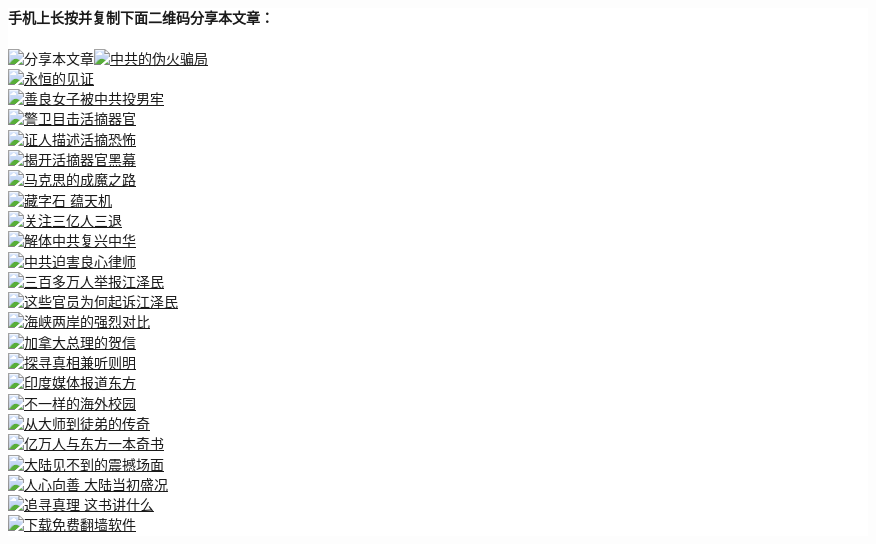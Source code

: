 <strong>手机上长按并复制下面二维码分享本文章：</strong><br><br><img src="https://quickchart.io/qr?size=256&text=https://github.com/1992513/djy/blob/master/gb/22/4/23/n13718773.md%231" title="分享本文章"></td><td VALIGN=TOP><a href="https://github.com/1992513/djy/blob/master/gb/16/1/21/n4622075.md?dfh#1" target="_blank"><img src="https://raw.githubusercontent.com/1992513/djy/master/gb/300/wei-f1.jpg" title="中共的伪火骗局"  alt="中共的伪火骗局"></a><br><a href="https://github.com/1992513/www/blob/master/README.md?dfh#9" target="_blank"><img src="https://raw.githubusercontent.com/1992513/djy/master/gb/300/yong-h.jpg" title="永恒的见证"  alt="永恒的见证"></a><br><a href="https://github.com/1992513/djy/blob/master/gb/13/9/29/n3974789.md?dfh#1" target="_blank"><img src="https://raw.githubusercontent.com/1992513/djy/master/gb/300/shang-lnz.jpg" title="善良女子被中共投男牢"  alt="善良女子被中共投男牢"></a><br><a href="https://github.com/1992513/djy/blob/master/gb/16/3/16/n4663449.md?dfh#1" target="_blank"><img src="https://raw.githubusercontent.com/1992513/djy/master/gb/300/huo-z3.jpg" title="警卫目击活摘器官"  alt="警卫目击活摘器官"></a><br><a href="https://github.com/1992513/djy/blob/master/gb/16/8/7/n8177641.md?dfh#1" target="_blank"><img src="https://raw.githubusercontent.com/1992513/djy/master/gb/300/huo-z4.jpg" title="证人描述活摘恐怖"  alt="证人描述活摘恐怖"></a><br><a href="https://github.com/1992513/djy/blob/master/gb/10/4/19/n2881569.md?dfh#1" target="_blank"><img src="https://raw.githubusercontent.com/1992513/djy/master/gb/300/huo-z1.jpg" title="揭开活摘器官黑幕"  alt="揭开活摘器官黑幕"></a><br><a href="https://github.com/1992513/djy/blob/master/gb/10/11/7/n3077476.md?dfh#1" target="_blank"><img src="https://raw.githubusercontent.com/1992513/djy/master/gb/300/ma-ks.jpg" title="马克思的成魔之路"  alt="马克思的成魔之路"></a><br><a href="https://github.com/1992513/djy/blob/master/gb/14/6/9/n4173977.md?dfh#1" target="_blank"><img src="https://raw.githubusercontent.com/1992513/djy/master/gb/300/chang-zs.jpg" title="藏字石 蕴天机"  alt="藏字石 蕴天机"></a><br><a href="https://github.com/1992513/djy/blob/master/gb/18/5/10/n10381511.md?dfh#1" target="_blank"><img src="https://raw.githubusercontent.com/1992513/djy/master/gb/300/st1.jpg" title="关注三亿人三退"  alt="关注三亿人三退"></a><br><a href="https://github.com/1992513/djy/blob/master/gb/18/3/21/n10237682.md?dfh#1" target="_blank"><img src="https://raw.githubusercontent.com/1992513/djy/master/gb/300/jie-t.jpg" title="解体中共复兴中华"  alt="解体中共复兴中华"></a><br><a href="https://github.com/1992513/djy/blob/master/gb/9/2/9/n2422991.md?dfh#1" target="_blank"><img src="https://raw.githubusercontent.com/1992513/djy/master/gb/300/gao-zs.jpg" title="中共迫害良心律师"  alt="中共迫害良心律师"></a><br><a href="https://github.com/1992513/djy/blob/master/gb/18/12/9/n10900044.md?dfh#1" target="_blank"><img src="https://raw.githubusercontent.com/1992513/djy/master/gb/300/sj1.jpg" title="三百多万人举报江泽民"  alt="三百多万人举报江泽民"></a><br><a href="https://github.com/1992513/djy/blob/master/gb/18/8/28/n10672014.md?dfh#1" target="_blank"><img src="https://raw.githubusercontent.com/1992513/djy/master/gb/300/sj2.jpg" title="这些官员为何起诉江泽民"  alt="这些官员为何起诉江泽民"></a><br><a href="https://github.com/1992513/djy/blob/master/gb/8/12/18/n2367165.md?dfh#1" target="_blank"><img src="https://raw.githubusercontent.com/1992513/djy/master/gb/300/liangan.jpg" title="海峡两岸的强烈对比"  alt="海峡两岸的强烈对比"></a><br><a href="https://github.com/1992513/djy/blob/master/gb/15/12/10/n4593139.md?dfh#1" target="_blank"><img src="https://raw.githubusercontent.com/1992513/djy/master/gb/300/jia-ndzl.jpg" title="加拿大总理的贺信"  alt="加拿大总理的贺信"></a><br><a href="https://github.com/1992513/djy/blob/master/gb/11/6/17/n3289382.md?dfh#1" target="_blank"><img src="https://raw.githubusercontent.com/1992513/djy/master/gb/300/xiao-wd.jpg" title="探寻真相兼听则明"  alt="探寻真相兼听则明"></a><br><a href="https://github.com/1992513/djy/blob/master/gb/18/10/27/n10812623.md?dfh#1" target="_blank"><img src="https://raw.githubusercontent.com/1992513/djy/master/gb/300/yindu.jpg" title="印度媒体报道东方"  alt="印度媒体报道东方"></a><br><a href="https://github.com/1992513/djy/blob/master/gb/18/6/9/n10469652.md?dfh#1" target="_blank"><img src="https://raw.githubusercontent.com/1992513/djy/master/gb/300/xie-j.jpg" title="不一样的海外校园"  alt="不一样的海外校园"></a><br><a href="https://github.com/1992513/djy/blob/master/gb/7/4/5/n1669415.md?dfh#1" target="_blank"><img src="https://raw.githubusercontent.com/1992513/djy/master/gb/300/li-up.jpg" title="从大师到徒弟的传奇"  alt="从大师到徒弟的传奇"></a><br><a href="https://github.com/1992513/djy/blob/master/gb/17/5/26/n9191512.md?dfh#1" target="_blank"><img src="https://raw.githubusercontent.com/1992513/djy/master/gb/300/zfl2.jpg" title="亿万人与东方一本奇书"  alt="亿万人与东方一本奇书"></a><br><a href="https://github.com/1992513/djy/blob/master/gb/13/11/27/n4020290.md?dfh#1" target="_blank"><img src="https://raw.githubusercontent.com/1992513/djy/master/gb/300/zhen-h.jpg" title="大陆见不到的震撼场面"  alt="大陆见不到的震撼场面"></a><br><a href="https://github.com/1992513/djy/blob/master/gb/15/7/17/n4482910.md?dfh#1" target="_blank"><img src="https://raw.githubusercontent.com/1992513/djy/master/gb/300/dalu-sk.jpg" title="人心向善 大陆当初盛况"  alt="人心向善 大陆当初盛况"></a><br><a href="https://github.com/1992513/djy/blob/master/gb/19/1/5/n10955468.md?dfh#1" target="_blank"><img src="https://raw.githubusercontent.com/1992513/djy/master/gb/300/zfl1.jpg" title="追寻真理 这书讲什么"  alt="追寻真理 这书讲什么"></a><br><a href="https://github.com/1992513/www/blob/master/README.md?dfh#1" target="_blank"><img src="https://raw.githubusercontent.com/1992513/djy/master/gb/300/fq1.jpg" title="下载免费翻墙软件"  alt="下载免费翻墙软件"></a><br></td></tr></table>
